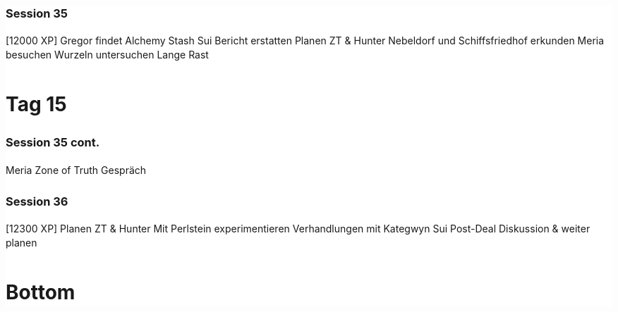 ### Session 35
[12000 XP]
Gregor findet Alchemy Stash
Sui Bericht erstatten
Planen ZT & Hunter
Nebeldorf und Schiffsfriedhof erkunden
Meria besuchen
Wurzeln untersuchen
Lange Rast

# Tag 15
### Session 35 cont.
Meria Zone of Truth Gespräch

### Session 36
[12300 XP]
Planen ZT & Hunter
Mit Perlstein experimentieren
Verhandlungen mit Kategwyn
Sui Post-Deal Diskussion & weiter planen

# Bottom